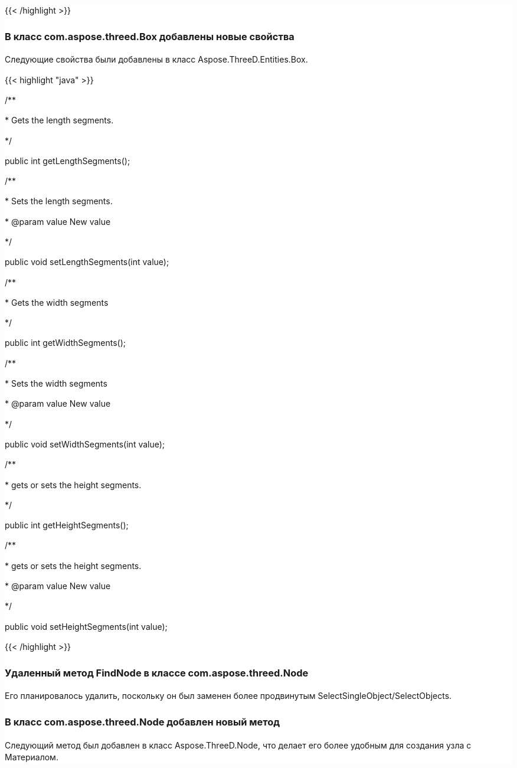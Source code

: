{{< /highlight >}}
### **В класс com.aspose.threed.Box добавлены новые свойства**


Следующие свойства были добавлены в класс Aspose.ThreeD.Entities.Box.

{{< highlight "java" >}}

 /**

\* Gets the length segments.

*/

public int getLengthSegments();

/**

\* Sets the length segments.

\* @param value New value

*/

public void setLengthSegments(int value);

/**

\* Gets the width segments

*/

public int getWidthSegments();

/**

\* Sets the width segments

\* @param value New value

*/

public void setWidthSegments(int value);

/**

\* gets or sets the height segments.

*/

public int getHeightSegments();

/**

\* gets or sets the height segments.

\* @param value New value

*/

public void setHeightSegments(int value);

{{< /highlight >}}
### **Удаленный метод FindNode в классе com.aspose.threed.Node**
Его планировалось удалить, поскольку он был заменен более продвинутым SelectSingleObject/SelectObjects.
### **В класс com.aspose.threed.Node добавлен новый метод**
Следующий метод был добавлен в класс Aspose.ThreeD.Node, что делает его более удобным для создания узла с Материалом.
